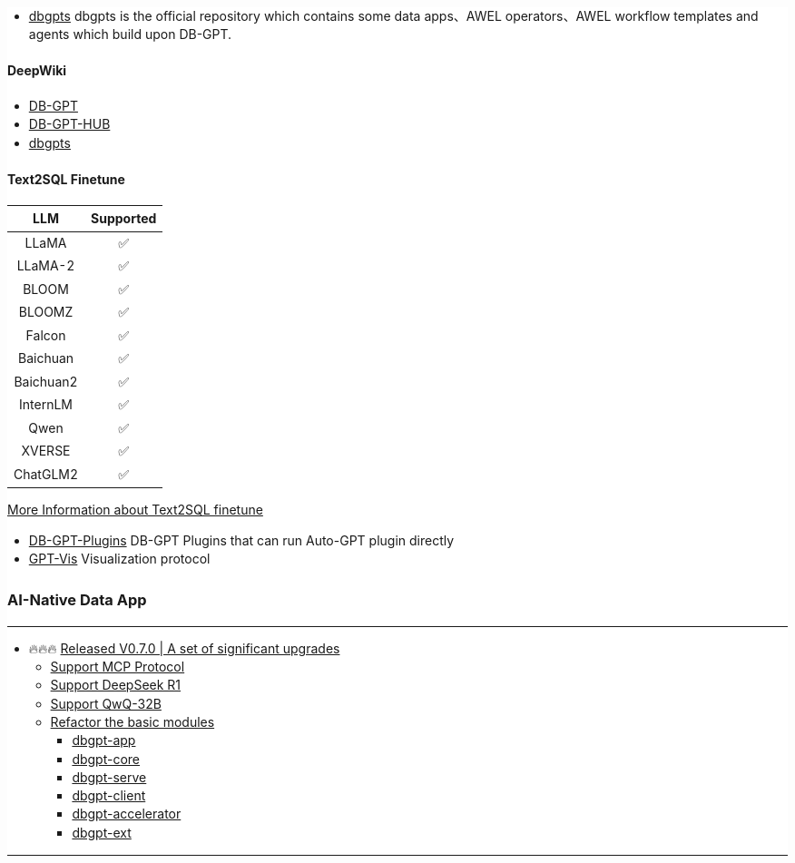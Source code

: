 - [dbgpts](https://github.com/eosphoros-ai/dbgpts)  dbgpts is the official repository which contains some data apps、AWEL operators、AWEL workflow templates and agents which build upon DB-GPT.

#### DeepWiki
- [DB-GPT](https://deepwiki.com/eosphoros-ai/DB-GPT)
- [DB-GPT-HUB](https://deepwiki.com/eosphoros-ai/DB-GPT-Hub)
- [dbgpts](https://deepwiki.com/eosphoros-ai/dbgpts)


#### Text2SQL Finetune

  |     LLM     |  Supported  | 
  |:-----------:|:-----------:|
  |    LLaMA    |      ✅     |
  |   LLaMA-2   |      ✅     | 
  |    BLOOM    |      ✅     | 
  |   BLOOMZ    |      ✅     | 
  |   Falcon    |      ✅     | 
  |  Baichuan   |      ✅     | 
  |  Baichuan2  |      ✅     | 
  |  InternLM   |      ✅     |
  |    Qwen     |      ✅     | 
  |   XVERSE    |      ✅     | 
  |  ChatGLM2   |      ✅     |                                                                                                                                                                                                                                                                                                                                                                                                                                                                                                                                                        


[More Information about Text2SQL finetune](https://github.com/eosphoros-ai/DB-GPT-Hub)

- [DB-GPT-Plugins](https://github.com/eosphoros-ai/DB-GPT-Plugins) DB-GPT Plugins that can run Auto-GPT plugin directly
- [GPT-Vis](https://github.com/eosphoros-ai/GPT-Vis) Visualization protocol

### AI-Native Data App 
---
- 🔥🔥🔥 [Released V0.7.0 | A set of significant upgrades](http://docs.dbgpt.cn/blog/db-gpt-v070-release)
  - [Support MCP Protocol](https://github.com/eosphoros-ai/DB-GPT/pull/2497)
  - [Support DeepSeek R1](https://github.com/deepseek-ai/DeepSeek-R1)
  - [Support QwQ-32B](https://huggingface.co/Qwen/QwQ-32B)
  - [Refactor the basic modules]()
    - [dbgpt-app](./packages/dbgpt-app)
    - [dbgpt-core](./packages/dbgpt-core)
    - [dbgpt-serve](./packages/dbgpt-serve)
    - [dbgpt-client](./packages/dbgpt-client)
    - [dbgpt-accelerator](./packages/dbgpt-accelerator)
    - [dbgpt-ext](./packages/dbgpt-ext)
---
